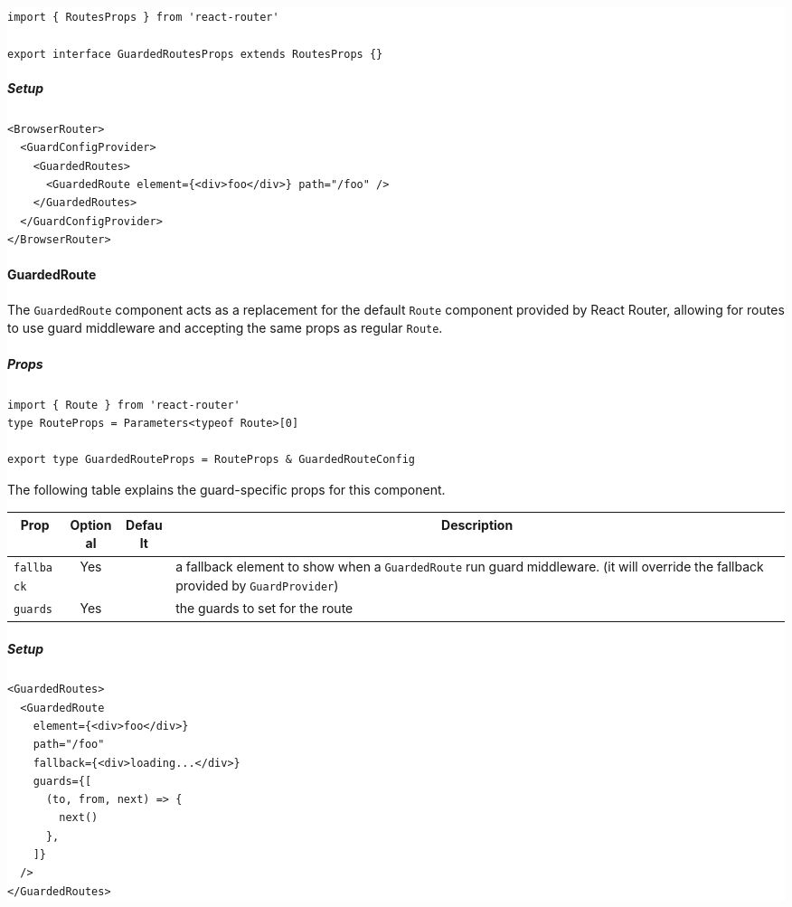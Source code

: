 ```tsx
import { RoutesProps } from 'react-router'

export interface GuardedRoutesProps extends RoutesProps {}
```

##### Setup

```tsx
<BrowserRouter>
  <GuardConfigProvider>
    <GuardedRoutes>
      <GuardedRoute element={<div>foo</div>} path="/foo" />
    </GuardedRoutes>
  </GuardConfigProvider>
</BrowserRouter>
```

#### GuardedRoute

The `GuardedRoute` component acts as a replacement for the default `Route` component provided by React Router, allowing for routes to use guard middleware and accepting the same props as regular `Route`.

##### Props

```tsx
import { Route } from 'react-router'
type RouteProps = Parameters<typeof Route>[0]

export type GuardedRouteProps = RouteProps & GuardedRouteConfig
```

The following table explains the guard-specific props for this component.

| Prop       | Optional | Default | Description                                                                                                                        |
| ---------- | :------: | :-----: | ---------------------------------------------------------------------------------------------------------------------------------- |
| `fallback` |   Yes    |         | a fallback element to show when a `GuardedRoute` run guard middleware. (it will override the fallback provided by `GuardProvider`) |
| `guards`   |   Yes    |         | the guards to set for the route                                                                                                    |

##### Setup

```tsx
<GuardedRoutes>
  <GuardedRoute
    element={<div>foo</div>}
    path="/foo"
    fallback={<div>loading...</div>}
    guards={[
      (to, from, next) => {
        next()
      },
    ]}
  />
</GuardedRoutes>
```


  [props: PropertyKey]: any